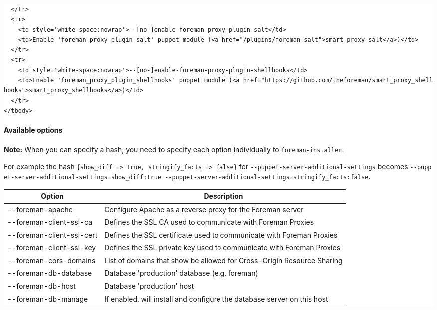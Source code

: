       </tr>
      <tr>
        <td style='white-space:nowrap'>--[no-]enable-foreman-proxy-plugin-salt</td>
        <td>Enable 'foreman_proxy_plugin_salt' puppet module (<a href="/plugins/foreman_salt">smart_proxy_salt</a>)</td>
      </tr>
      <tr>
        <td style='white-space:nowrap'>--[no-]enable-foreman-proxy-plugin-shellhooks</td>
        <td>Enable 'foreman_proxy_plugin_shellhooks' puppet module (<a href="https://github.com/theforeman/smart_proxy_shellhooks">smart_proxy_shellhooks</a>)</td>
      </tr>
    </tbody>
  </table>
</div>

#### Available options

**Note:** When you can specify a hash, you need to specify each option individually to `foreman-installer`.

For example the hash `{show_diff => true, stringify_facts => false}` for `--puppet-server-additional-settings` becomes `--puppet-server-additional-settings=show_diff:true --puppet-server-additional-settings=stringify_facts:false`.


<div id="all-installer-options">
  <table class="table table-bordered table-condensed">
    <thead>
      <tr>
        <th>Option</th>
        <th>Description</th>
      </tr>
    </thead>
    <tbody>
      <tr>
        <td style='white-space:nowrap'>--foreman-apache</td>
        <td>Configure Apache as a reverse proxy for the Foreman server</td>
      </tr>
      <tr>
        <td style='white-space:nowrap'>--foreman-client-ssl-ca</td>
        <td>Defines the SSL CA used to communicate with Foreman Proxies</td>
      </tr>
      <tr>
        <td style='white-space:nowrap'>--foreman-client-ssl-cert</td>
        <td>Defines the SSL certificate used to communicate with Foreman Proxies</td>
      </tr>
      <tr>
        <td style='white-space:nowrap'>--foreman-client-ssl-key</td>
        <td>Defines the SSL private key used to communicate with Foreman Proxies</td>
      </tr>
      <tr>
        <td style='white-space:nowrap'>--foreman-cors-domains</td>
        <td>List of domains that show be allowed for Cross-Origin Resource Sharing</td>
      </tr>
      <tr>
        <td style='white-space:nowrap'>--foreman-db-database</td>
        <td>Database 'production' database (e.g. foreman)</td>
      </tr>
      <tr>
        <td style='white-space:nowrap'>--foreman-db-host</td>
        <td>Database 'production' host</td>
      </tr>
      <tr>
        <td style='white-space:nowrap'>--foreman-db-manage</td>
        <td>If enabled, will install and configure the database server on this host</td>